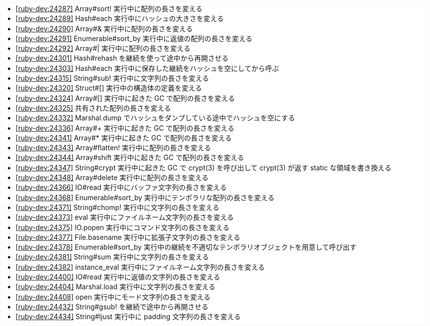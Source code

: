 * [[ruby-dev:24287]](http://blade.nagaokaut.ac.jp/cgi-bin/scat.rb/ruby/ruby-dev/24287) Array#sort! 実行中に配列の長さを変える
* [[ruby-dev:24289]](http://blade.nagaokaut.ac.jp/cgi-bin/scat.rb/ruby/ruby-dev/24289) Hash#each 実行中にハッシュの大きさを変える
* [[ruby-dev:24290]](http://blade.nagaokaut.ac.jp/cgi-bin/scat.rb/ruby/ruby-dev/24290) Array#&amp; 実行中に配列の長さを変える
* [[ruby-dev:24291]](http://blade.nagaokaut.ac.jp/cgi-bin/scat.rb/ruby/ruby-dev/24291) Enumerable#sort_by 実行中に返値の配列の長さを変える
* [[ruby-dev:24292]](http://blade.nagaokaut.ac.jp/cgi-bin/scat.rb/ruby/ruby-dev/24292) Array#| 実行中に配列の長さを変える
* [[ruby-dev:24301]](http://blade.nagaokaut.ac.jp/cgi-bin/scat.rb/ruby/ruby-dev/24301) Hash#rehash を継続を使って途中から再開させる
* [[ruby-dev:24303]](http://blade.nagaokaut.ac.jp/cgi-bin/scat.rb/ruby/ruby-dev/24303) Hash#each 実行中に保存した継続をハッシュを空にしてから呼ぶ
* [[ruby-dev:24315]](http://blade.nagaokaut.ac.jp/cgi-bin/scat.rb/ruby/ruby-dev/24315) String#sub! 実行中に文字列の長さを変える
* [[ruby-dev:24320]](http://blade.nagaokaut.ac.jp/cgi-bin/scat.rb/ruby/ruby-dev/24320) Struct#[] 実行中の構造体の定義を変える
* [[ruby-dev:24324]](http://blade.nagaokaut.ac.jp/cgi-bin/scat.rb/ruby/ruby-dev/24324) Array#[] 実行中に起きた GC で配列の長さを変える
* [[ruby-dev:24325]](http://blade.nagaokaut.ac.jp/cgi-bin/scat.rb/ruby/ruby-dev/24325) 共有された配列の長さを変える
* [[ruby-dev:24332]](http://blade.nagaokaut.ac.jp/cgi-bin/scat.rb/ruby/ruby-dev/24332) Marshal.dump でハッシュをダンプしている途中でハッシュを空にする
* [[ruby-dev:24336]](http://blade.nagaokaut.ac.jp/cgi-bin/scat.rb/ruby/ruby-dev/24336) Array#+ 実行中に起きた GC で配列の長さを変える
* [[ruby-dev:24341]](http://blade.nagaokaut.ac.jp/cgi-bin/scat.rb/ruby/ruby-dev/24341) Array#* 実行中に起きた GC で配列の長さを変える
* [[ruby-dev:24343]](http://blade.nagaokaut.ac.jp/cgi-bin/scat.rb/ruby/ruby-dev/24343) Array#flatten! 実行中に配列の長さを変える
* [[ruby-dev:24344]](http://blade.nagaokaut.ac.jp/cgi-bin/scat.rb/ruby/ruby-dev/24344) Array#shift 実行中に起きた GC で配列の長さを変える
* [[ruby-dev:24347]](http://blade.nagaokaut.ac.jp/cgi-bin/scat.rb/ruby/ruby-dev/24347) String#crypt 実行中に起きた GC で crypt(3) を呼び出して crypt(3) が返す static な領域を書き換える
* [[ruby-dev:24348]](http://blade.nagaokaut.ac.jp/cgi-bin/scat.rb/ruby/ruby-dev/24348) Array#delete 実行中に配列の長さを変える
* [[ruby-dev:24366]](http://blade.nagaokaut.ac.jp/cgi-bin/scat.rb/ruby/ruby-dev/24366) IO#read 実行中にバッファ文字列の長さを変える
* [[ruby-dev:24368]](http://blade.nagaokaut.ac.jp/cgi-bin/scat.rb/ruby/ruby-dev/24368) Enumerable#sort_by 実行中にテンポラリな配列の長さを変える
* [[ruby-dev:24371]](http://blade.nagaokaut.ac.jp/cgi-bin/scat.rb/ruby/ruby-dev/24371) String#chomp! 実行中に文字列の長さを変える
* [[ruby-dev:24373]](http://blade.nagaokaut.ac.jp/cgi-bin/scat.rb/ruby/ruby-dev/24373) eval 実行中にファイルネーム文字列の長さを変える
* [[ruby-dev:24375]](http://blade.nagaokaut.ac.jp/cgi-bin/scat.rb/ruby/ruby-dev/24375) IO.popen 実行中にコマンド文字列の長さを変える
* [[ruby-dev:24377]](http://blade.nagaokaut.ac.jp/cgi-bin/scat.rb/ruby/ruby-dev/24377) File.basename 実行中に拡張子文字列の長さを変える
* [[ruby-dev:24378]](http://blade.nagaokaut.ac.jp/cgi-bin/scat.rb/ruby/ruby-dev/24378) Enumerable#sort_by 実行中の継続を不適切なテンポラリオブジェクトを用意して呼び出す
* [[ruby-dev:24381]](http://blade.nagaokaut.ac.jp/cgi-bin/scat.rb/ruby/ruby-dev/24381) String#sum 実行中に文字列の長さを変える
* [[ruby-dev:24382]](http://blade.nagaokaut.ac.jp/cgi-bin/scat.rb/ruby/ruby-dev/24382) instance_eval 実行中にファイルネーム文字列の長さを変える
* [[ruby-dev:24400]](http://blade.nagaokaut.ac.jp/cgi-bin/scat.rb/ruby/ruby-dev/24400) IO#read 実行中に返値の文字列の長さを変える
* [[ruby-dev:24404]](http://blade.nagaokaut.ac.jp/cgi-bin/scat.rb/ruby/ruby-dev/24404) Marshal.load 実行中に文字列の長さを変える
* [[ruby-dev:24408]](http://blade.nagaokaut.ac.jp/cgi-bin/scat.rb/ruby/ruby-dev/24408) open 実行中にモード文字列の長さを変える
* [[ruby-dev:24432]](http://blade.nagaokaut.ac.jp/cgi-bin/scat.rb/ruby/ruby-dev/24432) String#gsub! を継続で途中から再開させる
* [[ruby-dev:24434]](http://blade.nagaokaut.ac.jp/cgi-bin/scat.rb/ruby/ruby-dev/24434) String#ljust 実行中に padding 文字列の長さを変える

[^1]: スタックオーバーフローによるものなど、Segmentation fault が起きてもしかたがないとされる場合も稀にはあります
[^2]: 2004-09-27 に finalizer の実行は遅延されるようになり、メモリ確保の時点で起こる GC では Ruby コードは実行されなくなりました